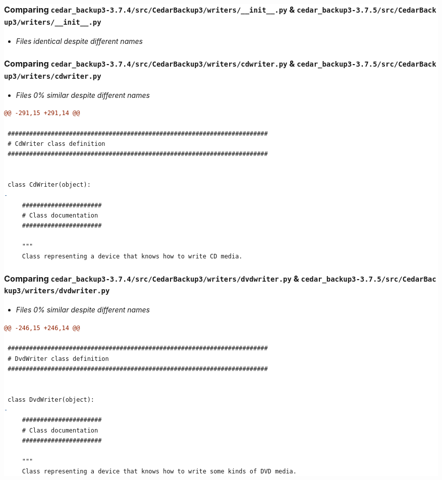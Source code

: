 ### Comparing `cedar_backup3-3.7.4/src/CedarBackup3/writers/__init__.py` & `cedar_backup3-3.7.5/src/CedarBackup3/writers/__init__.py`

 * *Files identical despite different names*

### Comparing `cedar_backup3-3.7.4/src/CedarBackup3/writers/cdwriter.py` & `cedar_backup3-3.7.5/src/CedarBackup3/writers/cdwriter.py`

 * *Files 0% similar despite different names*

```diff
@@ -291,15 +291,14 @@
 
 ########################################################################
 # CdWriter class definition
 ########################################################################
 
 
 class CdWriter(object):
-
     ######################
     # Class documentation
     ######################
 
     """
     Class representing a device that knows how to write CD media.
```

### Comparing `cedar_backup3-3.7.4/src/CedarBackup3/writers/dvdwriter.py` & `cedar_backup3-3.7.5/src/CedarBackup3/writers/dvdwriter.py`

 * *Files 0% similar despite different names*

```diff
@@ -246,15 +246,14 @@
 
 ########################################################################
 # DvdWriter class definition
 ########################################################################
 
 
 class DvdWriter(object):
-
     ######################
     # Class documentation
     ######################
 
     """
     Class representing a device that knows how to write some kinds of DVD media.
```
